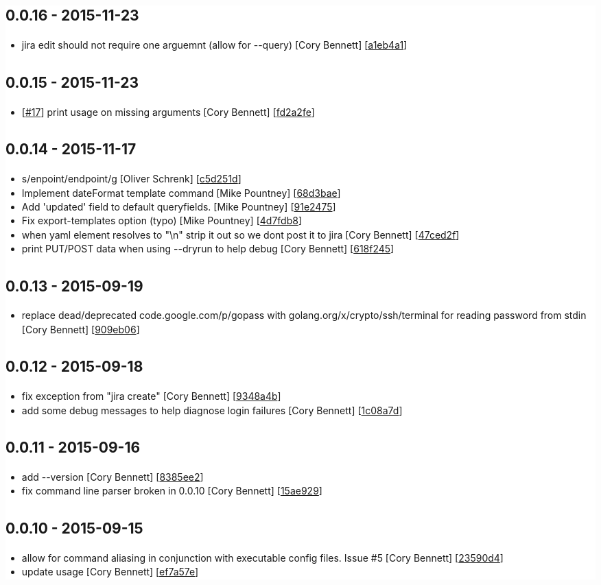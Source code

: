 ## 0.0.16 - 2015-11-23

* jira edit should not require one arguemnt (allow for --query) [Cory Bennett] [[a1eb4a1](https://github.com/Netflix-Skunkworks/go-jira/commit/a1eb4a1)]

## 0.0.15 - 2015-11-23

* [[#17](https://github.com/Netflix-Skunkworks/go-jira/issues/17)] print usage on missing arguments [Cory Bennett] [[fd2a2fe](https://github.com/Netflix-Skunkworks/go-jira/commit/fd2a2fe)]

## 0.0.14 - 2015-11-17

* s/enpoint/endpoint/g [Oliver Schrenk] [[c5d251d](https://github.com/Netflix-Skunkworks/go-jira/commit/c5d251d)]
* Implement dateFormat template command [Mike Pountney] [[68d3bae](https://github.com/Netflix-Skunkworks/go-jira/commit/68d3bae)]
* Add 'updated' field to default queryfields. [Mike Pountney] [[91e2475](https://github.com/Netflix-Skunkworks/go-jira/commit/91e2475)]
* Fix export-templates option (typo) [Mike Pountney] [[4d7fdb8](https://github.com/Netflix-Skunkworks/go-jira/commit/4d7fdb8)]
* when yaml element resolves to "\n" strip it out so we dont post it to jira [Cory Bennett] [[47ced2f](https://github.com/Netflix-Skunkworks/go-jira/commit/47ced2f)]
* print PUT/POST data when using --dryrun to help debug [Cory Bennett] [[618f245](https://github.com/Netflix-Skunkworks/go-jira/commit/618f245)]

## 0.0.13 - 2015-09-19

* replace dead/deprecated code.google.com/p/gopass with golang.org/x/crypto/ssh/terminal for reading password from stdin [Cory Bennett] [[909eb06](https://github.com/Netflix-Skunkworks/go-jira/commit/909eb06)]

## 0.0.12 - 2015-09-18

* fix exception from "jira create" [Cory Bennett] [[9348a4b](https://github.com/Netflix-Skunkworks/go-jira/commit/9348a4b)]
* add some debug messages to help diagnose login failures [Cory Bennett] [[1c08a7d](https://github.com/Netflix-Skunkworks/go-jira/commit/1c08a7d)]

## 0.0.11 - 2015-09-16

* add --version [Cory Bennett] [[8385ee2](https://github.com/Netflix-Skunkworks/go-jira/commit/8385ee2)]
* fix command line parser broken in 0.0.10 [Cory Bennett] [[15ae929](https://github.com/Netflix-Skunkworks/go-jira/commit/15ae929)]

## 0.0.10 - 2015-09-15

* allow for command aliasing in conjunction with executable config files. Issue #5 [Cory Bennett] [[23590d4](https://github.com/Netflix-Skunkworks/go-jira/commit/23590d4)]
* update usage [Cory Bennett] [[ef7a57e](https://github.com/Netflix-Skunkworks/go-jira/commit/ef7a57e)]
